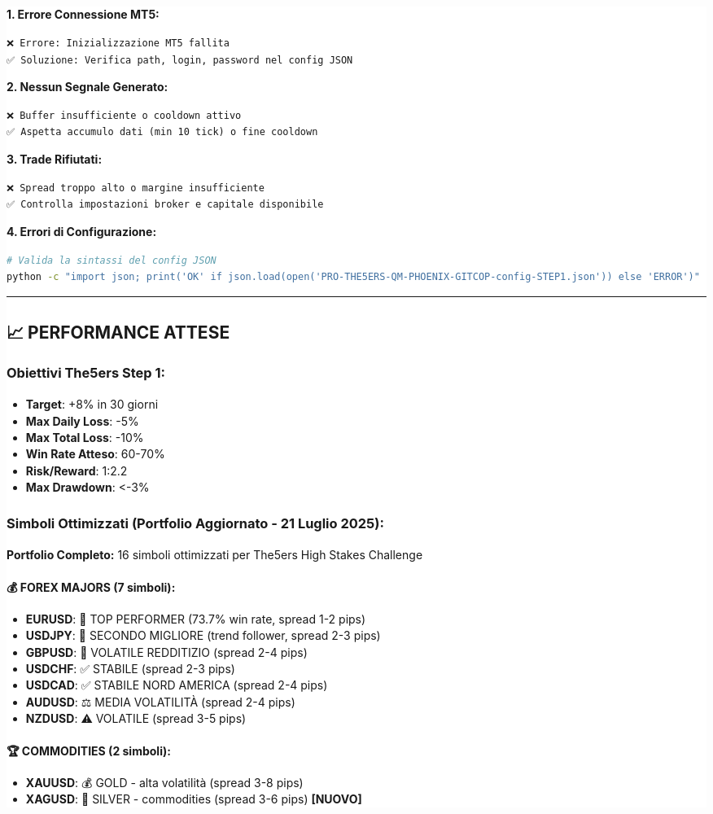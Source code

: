 **1. Errore Connessione MT5:**
```
❌ Errore: Inizializzazione MT5 fallita
✅ Soluzione: Verifica path, login, password nel config JSON
```

**2. Nessun Segnale Generato:**
```
❌ Buffer insufficiente o cooldown attivo
✅ Aspetta accumulo dati (min 10 tick) o fine cooldown
```

**3. Trade Rifiutati:**
```
❌ Spread troppo alto o margine insufficiente
✅ Controlla impostazioni broker e capitale disponibile
```

**4. Errori di Configurazione:**
```bash
# Valida la sintassi del config JSON
python -c "import json; print('OK' if json.load(open('PRO-THE5ERS-QM-PHOENIX-GITCOP-config-STEP1.json')) else 'ERROR')"
```

---

## 📈 **PERFORMANCE ATTESE**

### **Obiettivi The5ers Step 1:**
- **Target**: +8% in 30 giorni
- **Max Daily Loss**: -5%
- **Max Total Loss**: -10%
- **Win Rate Atteso**: 60-70%
- **Risk/Reward**: 1:2.2
- **Max Drawdown**: <-3%

### **Simboli Ottimizzati (Portfolio Aggiornato - 21 Luglio 2025):**

**Portfolio Completo:** 16 simboli ottimizzati per The5ers High Stakes Challenge

#### **💰 FOREX MAJORS (7 simboli):**
- **EURUSD**: 🥇 TOP PERFORMER (73.7% win rate, spread 1-2 pips)
- **USDJPY**: 🥈 SECONDO MIGLIORE (trend follower, spread 2-3 pips)  
- **GBPUSD**: 🥉 VOLATILE REDDITIZIO (spread 2-4 pips)
- **USDCHF**: ✅ STABILE (spread 2-3 pips)
- **USDCAD**: ✅ STABILE NORD AMERICA (spread 2-4 pips)
- **AUDUSD**: ⚖️ MEDIA VOLATILITÀ (spread 2-4 pips)
- **NZDUSD**: ⚠️ VOLATILE (spread 3-5 pips)

#### **🏆 COMMODITIES (2 simboli):**
- **XAUUSD**: 💰 GOLD - alta volatilità (spread 3-8 pips)
- **XAGUSD**: 🥈 SILVER - commodities (spread 3-6 pips) **[NUOVO]**
